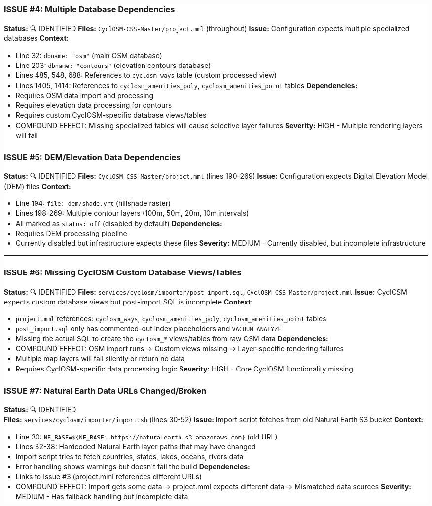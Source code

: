### ISSUE #4: Multiple Database Dependencies
**Status:** 🔍 IDENTIFIED
**Files:** `CyclOSM-CSS-Master/project.mml` (throughout)
**Issue:** Configuration expects multiple specialized databases
**Context:**
- Line 32: `dbname: "osm"` (main OSM database)
- Line 203: `dbname: "contours"` (elevation contours database)
- Lines 485, 548, 688: References to `cyclosm_ways` table (custom processed view)
- Lines 1405, 1414: References to `cyclosm_amenities_poly`, `cyclosm_amenities_point` tables
**Dependencies:**
- Requires OSM data import and processing 
- Requires elevation data processing for contours
- Requires custom CyclOSM-specific database views/tables
- COMPOUND EFFECT: Missing specialized tables will cause selective layer failures
**Severity:** HIGH - Multiple rendering layers will fail

### ISSUE #5: DEM/Elevation Data Dependencies
**Status:** 🔍 IDENTIFIED
**Files:** `CyclOSM-CSS-Master/project.mml` (lines 190-269)
**Issue:** Configuration expects Digital Elevation Model (DEM) files
**Context:**
- Line 194: `file: dem/shade.vrt` (hillshade raster)
- Lines 198-269: Multiple contour layers (100m, 50m, 20m, 10m intervals)
- All marked as `status: off` (disabled by default)
**Dependencies:**
- Requires DEM processing pipeline
- Currently disabled but infrastructure expects these files
**Severity:** MEDIUM - Currently disabled, but incomplete infrastructure

---

### ISSUE #6: Missing CyclOSM Custom Database Views/Tables
**Status:** 🔍 IDENTIFIED
**Files:** `services/cyclosm/importer/post_import.sql`, `CyclOSM-CSS-Master/project.mml`
**Issue:** CyclOSM expects custom database views but post-import SQL is incomplete
**Context:**
- `project.mml` references: `cyclosm_ways`, `cyclosm_amenities_poly`, `cyclosm_amenities_point` tables
- `post_import.sql` only has commented-out index placeholders and `VACUUM ANALYZE`
- Missing the actual SQL to create the `cyclosm_*` views/tables from raw OSM data
**Dependencies:**
- COMPOUND EFFECT: OSM import runs → Custom views missing → Layer-specific rendering failures
- Multiple map layers will fail silently or return no data
- Requires CyclOSM-specific data processing logic
**Severity:** HIGH - Core CyclOSM functionality missing

### ISSUE #7: Natural Earth Data URLs Changed/Broken
**Status:** 🔍 IDENTIFIED  
**Files:** `services/cyclosm/importer/import.sh` (lines 30-52)
**Issue:** Import script fetches from old Natural Earth S3 bucket
**Context:**
- Line 30: `NE_BASE=${NE_BASE:-https://naturalearth.s3.amazonaws.com}` (old URL)
- Lines 32-38: Hardcoded Natural Earth layer paths that may have changed
- Import script tries to fetch countries, states, lakes, oceans, rivers data
- Error handling shows warnings but doesn't fail the build
**Dependencies:**
- Links to Issue #3 (project.mml references different URLs)
- COMPOUND EFFECT: Import gets some data → project.mml expects different data → Mismatched data sources
**Severity:** MEDIUM - Has fallback handling but incomplete data
